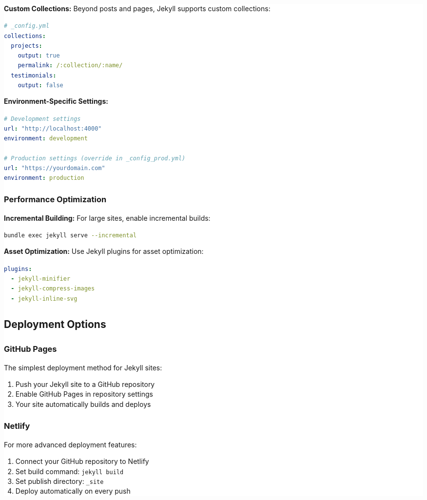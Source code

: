 **Custom Collections:**
Beyond posts and pages, Jekyll supports custom collections:

```yaml
# _config.yml
collections:
  projects:
    output: true
    permalink: /:collection/:name/
  testimonials:
    output: false
```

**Environment-Specific Settings:**
```yaml
# Development settings
url: "http://localhost:4000"
environment: development

# Production settings (override in _config_prod.yml)
url: "https://yourdomain.com"
environment: production
```

### Performance Optimization

**Incremental Building:**
For large sites, enable incremental builds:
```bash
bundle exec jekyll serve --incremental
```

**Asset Optimization:**
Use Jekyll plugins for asset optimization:
```yaml
plugins:
  - jekyll-minifier
  - jekyll-compress-images
  - jekyll-inline-svg
```

## Deployment Options

### GitHub Pages
The simplest deployment method for Jekyll sites:

1. Push your Jekyll site to a GitHub repository
2. Enable GitHub Pages in repository settings
3. Your site automatically builds and deploys

### Netlify
For more advanced deployment features:

1. Connect your GitHub repository to Netlify
2. Set build command: `jekyll build`
3. Set publish directory: `_site`
4. Deploy automatically on every push
